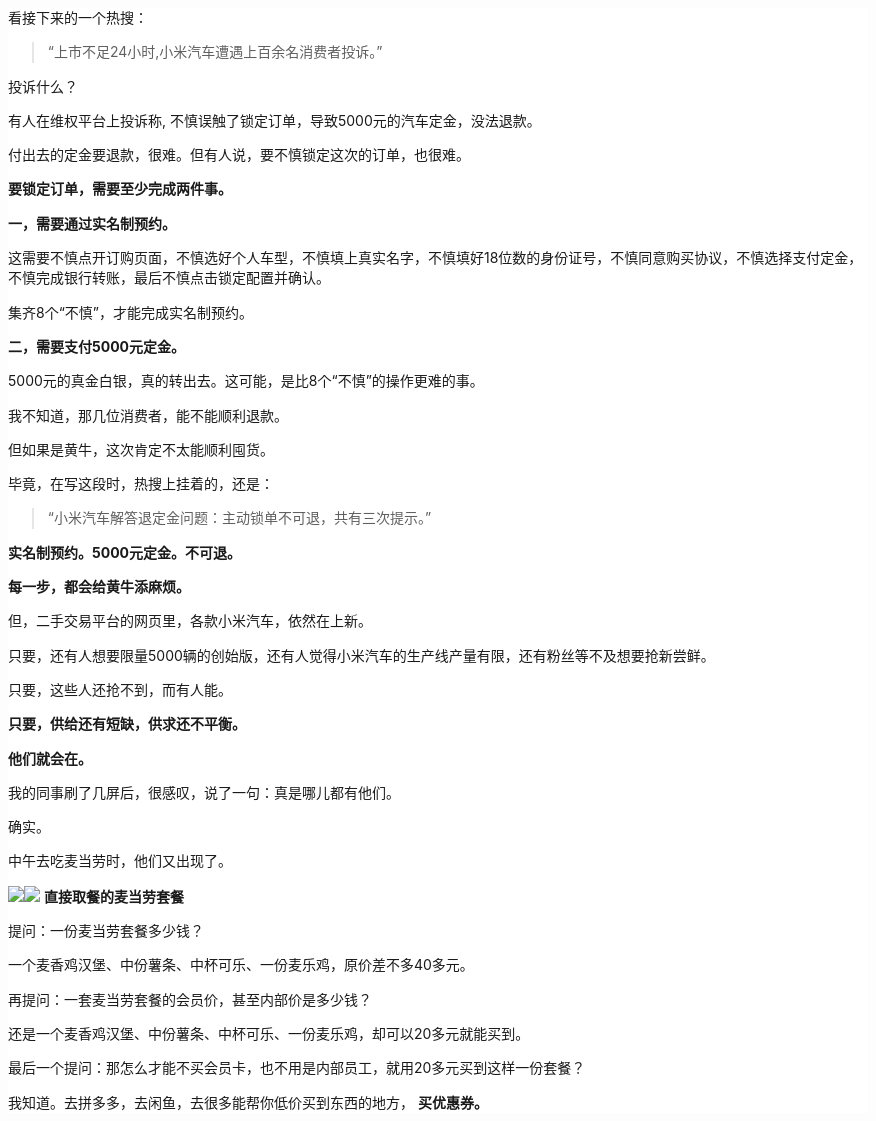 看接下来的一个热搜：

> “上市不足24小时,小米汽车遭遇上百余名消费者投诉。”

投诉什么？

有人在维权平台上投诉称, 不慎误触了锁定订单，导致5000元的汽车定金，没法退款。

付出去的定金要退款，很难。但有人说，要不慎锁定这次的订单，也很难。

 **要锁定订单，需要至少完成两件事。**

 **一，需要通过实名制预约。**

这需要不慎点开订购页面，不慎选好个人车型，不慎填上真实名字，不慎填好18位数的身份证号，不慎同意购买协议，不慎选择支付定金，不慎完成银行转账，最后不慎点击锁定配置并确认。

集齐8个“不慎”，才能完成实名制预约。

 **二，需要支付5000元定金。**

5000元的真金白银，真的转出去。这可能，是比8个“不慎”的操作更难的事。

我不知道，那几位消费者，能不能顺利退款。

但如果是黄牛，这次肯定不太能顺利囤货。

毕竟，在写这段时，热搜上挂着的，还是：

> “小米汽车解答退定金问题：主动锁单不可退，共有三次提示。”

 **实名制预约。5000元定金。不可退。**

 **每一步，都会给黄牛添麻烦。**

但，二手交易平台的网页里，各款小米汽车，依然在上新。

只要，还有人想要限量5000辆的创始版，还有人觉得小米汽车的生产线产量有限，还有粉丝等不及想要抢新尝鲜。

只要，这些人还抢不到，而有人能。

 **只要，供给还有短缺，供求还不平衡。**

 **他们就会在。**

我的同事刷了几屏后，很感叹，说了一句：真是哪儿都有他们。

确实。

中午去吃麦当劳时，他们又出现了。

![](https://mmbiz.qpic.cn/sz_mmbiz_png/Eia1pKbzLGbSRfGCibu8AM1klREZZvTe2N0shSU5yxjE5ObpYOlXCvcuIc7VgKC7sqZnCcP4X4M8rEXT2ibykdbBA/640?wx_fmt=other&from;=appmsg&wxfrom;=5&wx;_lazy=1&wx;_co=1&tp;=webp)![](https://mmbiz.qpic.cn/sz_mmbiz_png/Eia1pKbzLGbSRfGCibu8AM1klREZZvTe2NyHmktI7LvOeNDAQl2Z7uhKRP43a88jnhQVTmYVP9eqV1s4ufmq8HaA/640?wx_fmt=other&from;=appmsg&wxfrom;=5&wx;_lazy=1&wx;_co=1&tp;=webp)
**直接取餐的麦当劳套餐**

提问：一份麦当劳套餐多少钱？

一个麦香鸡汉堡、中份薯条、中杯可乐、一份麦乐鸡，原价差不多40多元。

再提问：一套麦当劳套餐的会员价，甚至内部价是多少钱？

还是一个麦香鸡汉堡、中份薯条、中杯可乐、一份麦乐鸡，却可以20多元就能买到。

最后一个提问：那怎么才能不买会员卡，也不用是内部员工，就用20多元买到这样一份套餐？

我知道。去拼多多，去闲鱼，去很多能帮你低价买到东西的地方， **买优惠券。**
